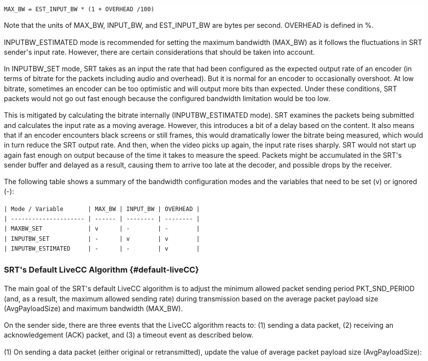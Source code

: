    ~~~
   MAX_BW = EST_INPUT_BW * (1 + OVERHEAD /100)
   ~~~

Note that the units of MAX_BW, INPUT_BW, and EST_INPUT_BW are bytes per
second. OVERHEAD is defined in %.

INPUTBW_ESTIMATED mode is recommended for setting the
maximum bandwidth (MAX_BW) as it follows the fluctuations in
SRT sender's input rate. However, there are certain considerations
that should be taken into account.

In INPUTBW_SET mode, SRT takes as an input the rate that had been
configured as the expected output rate of an encoder (in terms
of bitrate for the packets including audio and overhead). But it is
normal for an encoder to occasionally overshoot. At low bitrate,
sometimes an encoder can be too optimistic and will output more bits
than expected. Under these conditions, SRT packets would not go out
fast enough because the configured bandwidth limitation would be too low.

This is mitigated by calculating the bitrate internally (INPUTBW_ESTIMATED
mode). SRT examines the packets being submitted and calculates the
input rate as a moving average. However, this introduces a bit of a
delay based on the content. It also means that if an encoder encounters
black screens or still frames, this would dramatically lower the
bitrate being measured, which would in turn reduce the SRT output rate.
And then, when the video picks up again, the input rate rises sharply.
SRT would not start up again fast enough on output because of the time
it takes to measure the speed. Packets might be accumulated in the
SRT's sender buffer and delayed as a result, causing them to arrive too late
at the decoder, and possible drops by the receiver.

The following table shows a summary of the bandwidth configuration modes
and the variables that need to be set (v) or ignored (-):

~~~
| Mode / Variable       | MAX_BW | INPUT_BW | OVERHEAD |
| --------------------- | ------ | -------- | -------- |
| MAXBW_SET             | v      | -        | -        |
| INPUTBW_SET           | -      | v        | v        |
| INPUTBW_ESTIMATED     | -      | -        | v        |
~~~

### SRT's Default LiveCC Algorithm {#default-liveCC}

The main goal of the SRT's default LiveCC algorithm is to adjust the
minimum allowed packet sending period PKT_SND_PERIOD (and, as a result,
the maximum allowed sending rate) during transmission based on the
average packet payload size (AvgPayloadSize) and maximum bandwidth
(MAX_BW).

On the sender side, there are three events that the LiveCC algorithm reacts to:
(1) sending a data packet, (2) receiving an acknowledgement (ACK) packet,
and (3) a timeout event as described below.

(1) On sending a data packet (either original or retransmitted), update
the value of average packet payload size (AvgPayloadSize):
